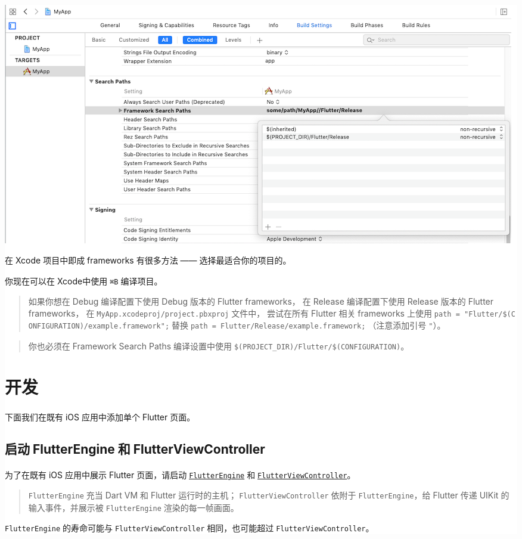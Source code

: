 ![](../pic/hybrid-ios-framework-search-paths.png)

在 Xcode 项目中即成 frameworks 有很多方法 —— 选择最适合你的项目的。

你现在可以在 Xcode中使用 `⌘B` 编译项目。

> 如果你想在 Debug 编译配置下使用 Debug 版本的 Flutter frameworks，
> 在 Release 编译配置下使用 Release 版本的 Flutter frameworks，
> 在 `MyApp.xcodeproj/project.pbxproj` 文件中，
> 尝试在所有 Flutter 相关 frameworks 上使用
> `path = "Flutter/$(CONFIGURATION)/example.framework";`
> 替换 `path = Flutter/Release/example.framework;` 
> （注意添加引号 `"`）。

> 你也必须在 Framework Search Paths 编译设置中使用 `$(PROJECT_DIR)/Flutter/$(CONFIGURATION)`。

# 开发

下面我们在既有 iOS 应用中添加单个 Flutter 页面。

## 启动 FlutterEngine 和 FlutterViewController

为了在既有 iOS 应用中展示 Flutter 页面，请启动 [`FlutterEngine`](https://api.flutter-io.cn/objcdoc/Classes/FlutterEngine.html) 和 [`FlutterViewController`](https://api.flutter-io.cn/objcdoc/Classes/FlutterViewController.html)。

> `FlutterEngine` 充当 Dart VM 和 Flutter 运行时的主机；
> `FlutterViewController` 依附于 `FlutterEngine`，给 Flutter 传递 UIKit 的输入事件，并展示被 `FlutterEngine` 渲染的每一帧画面。

`FlutterEngine` 的寿命可能与 `FlutterViewController` 相同，也可能超过 `FlutterViewController`。

